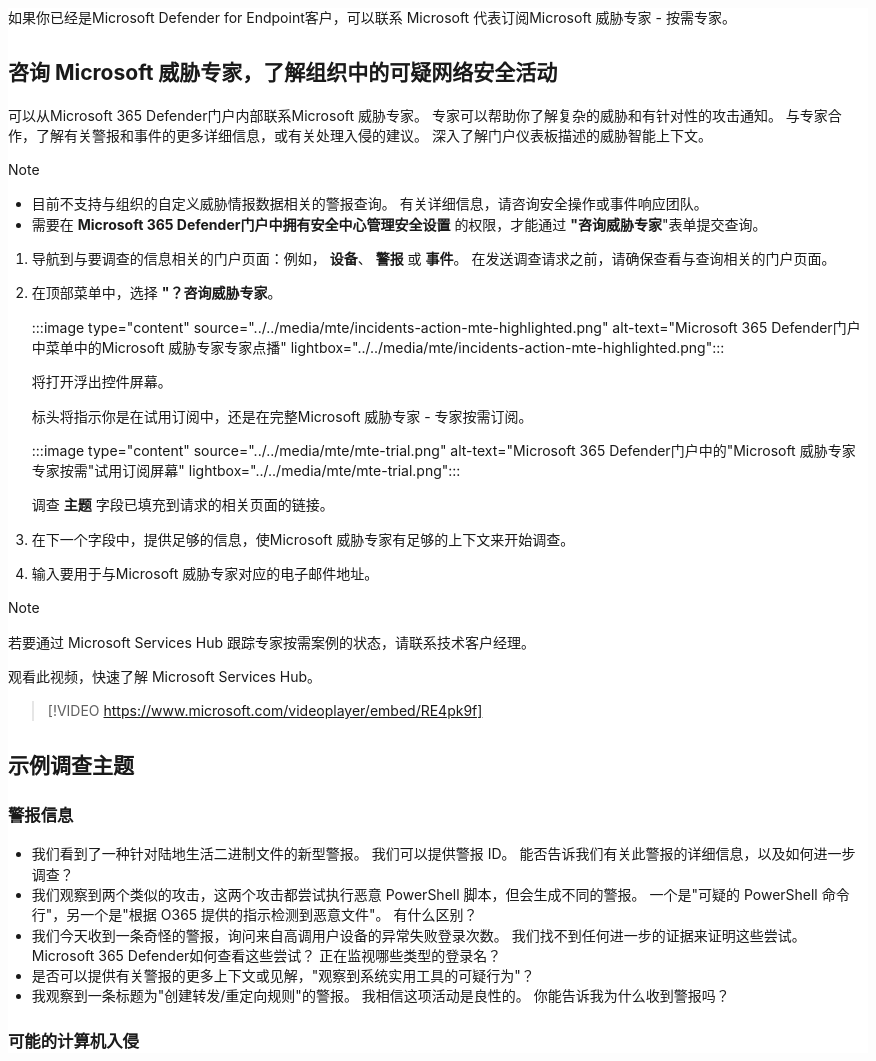 如果你已经是Microsoft Defender for Endpoint客户，可以联系 Microsoft 代表订阅Microsoft 威胁专家 - 按需专家。

## <a name="consult-a-microsoft-threat-expert-about-suspicious-cybersecurity-activities-in-your-organization"></a>咨询 Microsoft 威胁专家，了解组织中的可疑网络安全活动

可以从Microsoft 365 Defender门户内部联系Microsoft 威胁专家。 专家可以帮助你了解复杂的威胁和有针对性的攻击通知。 与专家合作，了解有关警报和事件的更多详细信息，或有关处理入侵的建议。 深入了解门户仪表板描述的威胁智能上下文。

> [!NOTE]
>
> - 目前不支持与组织的自定义威胁情报数据相关的警报查询。 有关详细信息，请咨询安全操作或事件响应团队。
> - 需要在 **Microsoft 365 Defender门户中拥有安全中心管理安全设置** 的权限，才能通过 **"咨询威胁专家**"表单提交查询。

1. 导航到与要调查的信息相关的门户页面：例如， **设备**、 **警报** 或 **事件**。 在发送调查请求之前，请确保查看与查询相关的门户页面。

2. 在顶部菜单中，选择 **"？咨询威胁专家**。

    :::image type="content" source="../../media/mte/incidents-action-mte-highlighted.png" alt-text="Microsoft 365 Defender门户中菜单中的Microsoft 威胁专家专家点播" lightbox="../../media/mte/incidents-action-mte-highlighted.png":::

    将打开浮出控件屏幕。

    标头将指示你是在试用订阅中，还是在完整Microsoft 威胁专家 - 专家按需订阅。

    :::image type="content" source="../../media/mte/mte-trial.png" alt-text="Microsoft 365 Defender门户中的&quot;Microsoft 威胁专家专家按需&quot;试用订阅屏幕" lightbox="../../media/mte/mte-trial.png":::

    调查 **主题** 字段已填充到请求的相关页面的链接。

3. 在下一个字段中，提供足够的信息，使Microsoft 威胁专家有足够的上下文来开始调查。

4. 输入要用于与Microsoft 威胁专家对应的电子邮件地址。

> [!NOTE]
> 若要通过 Microsoft Services Hub 跟踪专家按需案例的状态，请联系技术客户经理。

观看此视频，快速了解 Microsoft Services Hub。

> [!VIDEO https://www.microsoft.com/videoplayer/embed/RE4pk9f]

## <a name="sample-investigation-topics"></a>示例调查主题

### <a name="alert-information"></a>警报信息

- 我们看到了一种针对陆地生活二进制文件的新型警报。 我们可以提供警报 ID。 能否告诉我们有关此警报的详细信息，以及如何进一步调查？
- 我们观察到两个类似的攻击，这两个攻击都尝试执行恶意 PowerShell 脚本，但会生成不同的警报。 一个是"可疑的 PowerShell 命令行"，另一个是"根据 O365 提供的指示检测到恶意文件"。 有什么区别？
- 我们今天收到一条奇怪的警报，询问来自高调用户设备的异常失败登录次数。 我们找不到任何进一步的证据来证明这些尝试。 Microsoft 365 Defender如何查看这些尝试？ 正在监视哪些类型的登录名？
- 是否可以提供有关警报的更多上下文或见解，"观察到系统实用工具的可疑行为"？
- 我观察到一条标题为"创建转发/重定向规则"的警报。 我相信这项活动是良性的。 你能告诉我为什么收到警报吗？

### <a name="possible-machine-compromise"></a>可能的计算机入侵
